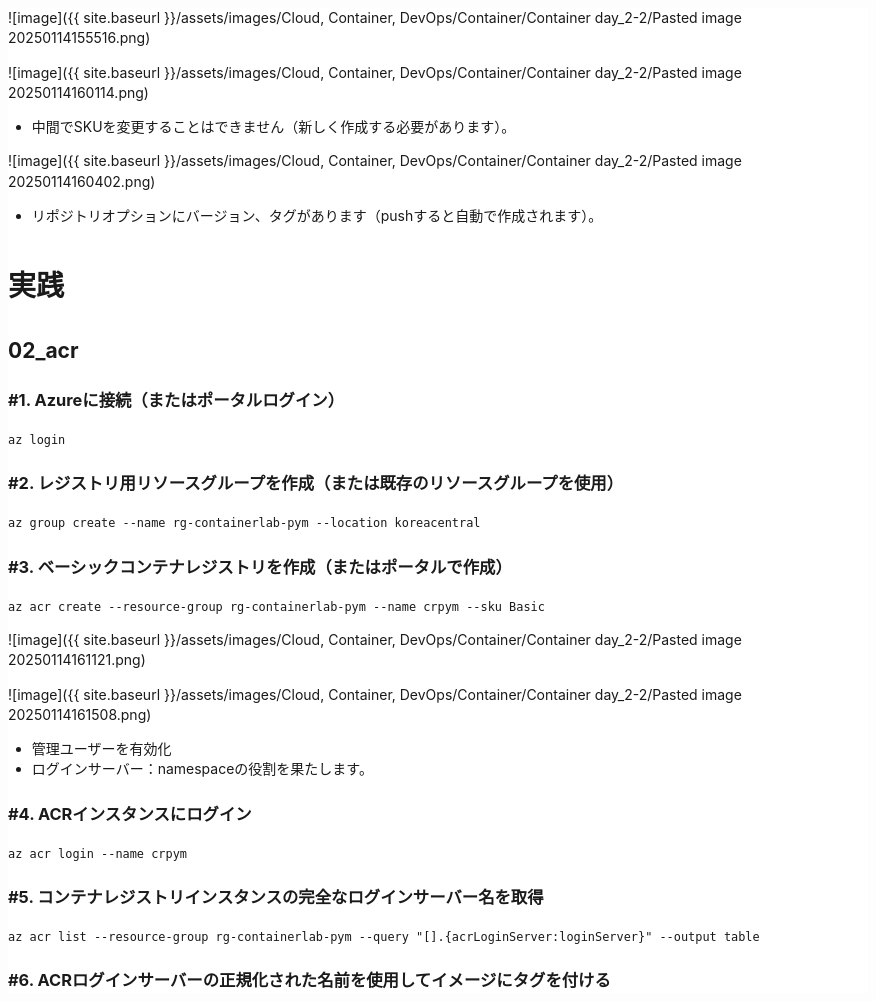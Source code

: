 ![image]({{ site.baseurl }}/assets/images/Cloud, Container, DevOps/Container/Container day_2-2/Pasted image 20250114155516.png)

![image]({{ site.baseurl }}/assets/images/Cloud, Container, DevOps/Container/Container day_2-2/Pasted image 20250114160114.png)

- 中間でSKUを変更することはできません（新しく作成する必要があります）。

![image]({{ site.baseurl }}/assets/images/Cloud, Container, DevOps/Container/Container day_2-2/Pasted image 20250114160402.png)

- リポジトリオプションにバージョン、タグがあります（pushすると自動で作成されます）。

# 実践

## 02_acr

### #1. Azureに接続（またはポータルログイン）

```
az login
```

### #2. レジストリ用リソースグループを作成（または既存のリソースグループを使用）

```
az group create --name rg-containerlab-pym --location koreacentral
```

### #3. ベーシックコンテナレジストリを作成（またはポータルで作成）

```
az acr create --resource-group rg-containerlab-pym --name crpym --sku Basic
```

![image]({{ site.baseurl }}/assets/images/Cloud, Container, DevOps/Container/Container day_2-2/Pasted image 20250114161121.png)

![image]({{ site.baseurl }}/assets/images/Cloud, Container, DevOps/Container/Container day_2-2/Pasted image 20250114161508.png)
- 管理ユーザーを有効化
- ログインサーバー：namespaceの役割を果たします。

### #4. ACRインスタンスにログイン

```
az acr login --name crpym
```

### #5. コンテナレジストリインスタンスの完全なログインサーバー名を取得

```
az acr list --resource-group rg-containerlab-pym --query "[].{acrLoginServer:loginServer}" --output table
```

### #6. ACRログインサーバーの正規化された名前を使用してイメージにタグを付ける
